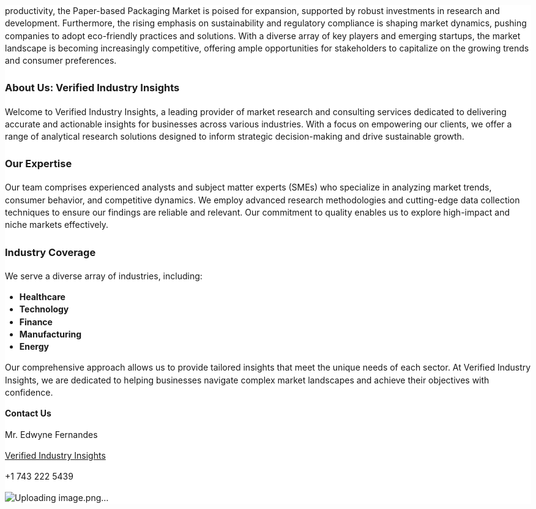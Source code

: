 productivity, the Paper-based Packaging  Market is poised for expansion, supported by robust investments in research and development. Furthermore, the rising emphasis on sustainability and regulatory compliance is shaping market dynamics, pushing companies to adopt eco-friendly practices and solutions. With a diverse array of key players and emerging startups, the market landscape is becoming increasingly competitive, offering ample opportunities for stakeholders to capitalize on the growing trends and consumer preferences.</p><h3>About Us: Verified Industry Insights</h3><p>Welcome to Verified Industry Insights, a leading provider of market research and consulting services dedicated to delivering accurate and actionable insights for businesses across various industries. With a focus on empowering our clients, we offer a range of analytical research solutions designed to inform strategic decision-making and drive sustainable growth.</p><h3>Our Expertise</h3><p>Our team comprises experienced analysts and subject matter experts (SMEs) who specialize in analyzing market trends, consumer behavior, and competitive dynamics. We employ advanced research methodologies and cutting-edge data collection techniques to ensure our findings are reliable and relevant. Our commitment to quality enables us to explore high-impact and niche markets effectively.</p><h3>Industry Coverage</h3><p>We serve a diverse array of industries, including:</p><ul><li><strong>Healthcare</strong></li><li><strong>Technology</strong></li><li><strong>Finance</strong></li><li><strong>Manufacturing</strong></li><li><strong>Energy</strong></li></ul><p>Our comprehensive approach allows us to provide tailored insights that meet the unique needs of each sector. At Verified Industry Insights, we are dedicated to helping businesses navigate complex market landscapes and achieve their objectives with confidence.</p><p><strong>Contact Us</strong></p><p>Mr. Edwyne Fernandes</p><p><a href="https://www.verifiedindustryinsights.com/">Verified Industry Insights</a></p><p>+1 743 222 5439</p>
![Uploading image.png…]()
